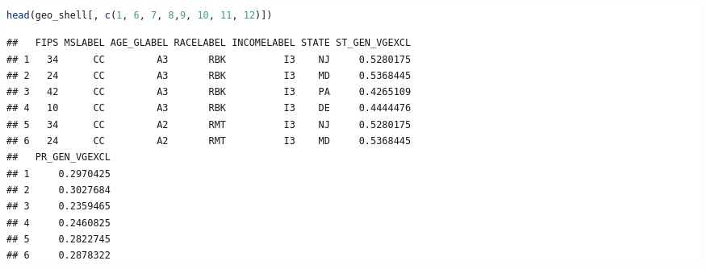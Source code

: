 ```r
head(geo_shell[, c(1, 6, 7, 8,9, 10, 11, 12)])
```

```
##   FIPS MSLABEL AGE_GLABEL RACELABEL INCOMELABEL STATE ST_GEN_VGEXCL
## 1   34      CC         A3       RBK          I3    NJ     0.5280175
## 2   24      CC         A3       RBK          I3    MD     0.5368445
## 3   42      CC         A3       RBK          I3    PA     0.4265109
## 4   10      CC         A3       RBK          I3    DE     0.4444476
## 5   34      CC         A2       RMT          I3    NJ     0.5280175
## 6   24      CC         A2       RMT          I3    MD     0.5368445
##   PR_GEN_VGEXCL
## 1     0.2970425
## 2     0.3027684
## 3     0.2359465
## 4     0.2460825
## 5     0.2822745
## 6     0.2878322
```


